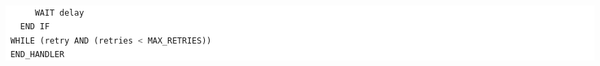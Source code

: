 ```python
      WAIT delay
   END IF
 WHILE (retry AND (retries < MAX_RETRIES))
 END_HANDLER
```



